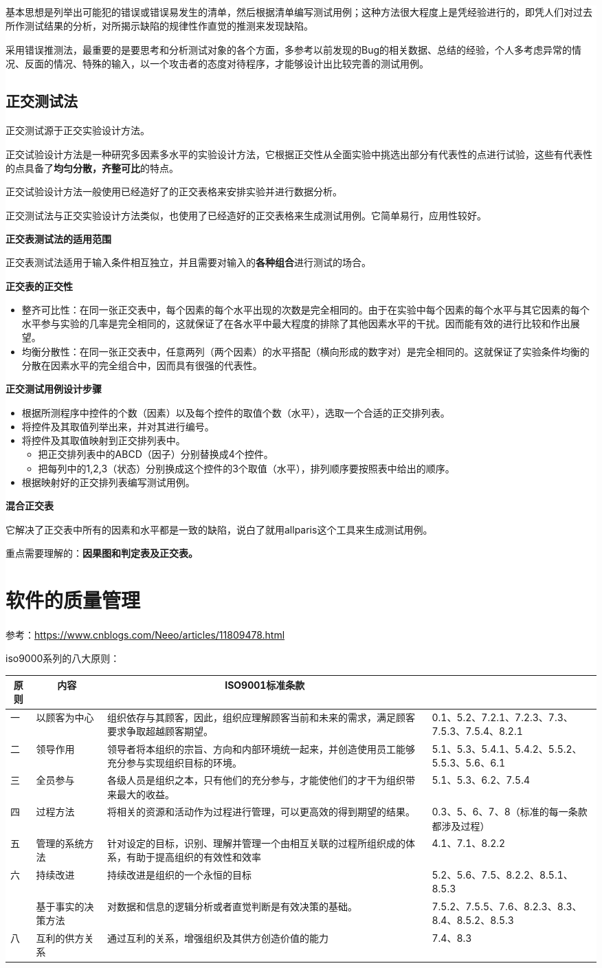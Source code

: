 基本思想是列举出可能犯的错误或错误易发生的清单，然后根据清单编写测试用例；这种方法很大程度上是凭经验进行的，即凭人们对过去所作测试结果的分析，对所揭示缺陷的规律性作直觉的推测来发现缺陷。

采用错误推测法，最重要的是要思考和分析测试对象的各个方面，多参考以前发现的Bug的相关数据、总结的经验，个人多考虑异常的情况、反面的情况、特殊的输入，以一个攻击者的态度对待程序，才能够设计出比较完善的测试用例。

## 正交测试法

正交测试源于正交实验设计方法。

正交试验设计方法是一种研究多因素多水平的实验设计方法，它根据正交性从全面实验中挑选出部分有代表性的点进行试验，这些有代表性的点具备了**均匀分散，齐整可比**的特点。

正交试验设计方法一般使用已经造好了的正交表格来安排实验并进行数据分析。

正交测试法与正交实验设计方法类似，也使用了已经造好的正交表格来生成测试用例。它简单易行，应用性较好。

**正交表测试法的适用范围**

正交表测试法适用于输入条件相互独立，并且需要对输入的**各种组合**进行测试的场合。

**正交表的正交性**

-   整齐可比性：在同一张正交表中，每个因素的每个水平出现的次数是完全相同的。由于在实验中每个因素的每个水平与其它因素的每个水平参与实验的几率是完全相同的，这就保证了在各水平中最大程度的排除了其他因素水平的干扰。因而能有效的进行比较和作出展望。
-   均衡分散性：在同一张正交表中，任意两列（两个因素）的水平搭配（横向形成的数字对）是完全相同的。这就保证了实验条件均衡的分散在因素水平的完全组合中，因而具有很强的代表性。



**正交测试用例设计步骤**

-   根据所测程序中控件的个数（因素）以及每个控件的取值个数（水平），选取一个合适的正交排列表。
-   将控件及其取值列举出来，并对其进行编号。
-   将控件及其取值映射到正交排列表中。
    -   把正交排列表中的ABCD（因子）分别替换成4个控件。
    -   把每列中的1,2,3（状态）分别换成这个控件的3个取值（水平），排列顺序要按照表中给出的顺序。
-   根据映射好的正交排列表编写测试用例。

**混合正交表**

它解决了正交表中所有的因素和水平都是一致的缺陷，说白了就用allparis这个工具来生成测试用例。



重点需要理解的：**因果图和判定表及正交表。**





# 软件的质量管理

参考：https://www.cnblogs.com/Neeo/articles/11809478.html

iso9000系列的八大原则：

| 原则 | 内容               | ISO9001标准条款                                              |                                                  |
| ---- | ------------------ | ------------------------------------------------------------ | ------------------------------------------------ |
| 一   | 以顾客为中心       | 组织依存与其顾客，因此，组织应理解顾客当前和未来的需求，满足顾客要求争取超越顾客期望。 | 0.1、5.2、7.2.1、7.2.3、7.3、7.5.3、7.5.4、8.2.1 |
| 二   | 领导作用           | 领导者将本组织的宗旨、方向和内部环境统一起来，并创造使用员工能够充分参与实现组织目标的环境。 | 5.1、5.3、5.4.1、5.4.2、5.5.2、5.5.3、5.6、6.1   |
| 三   | 全员参与           | 各级人员是组织之本，只有他们的充分参与，才能使他们的才干为组织带来最大的收益。 | 5.1、5.3、6.2、7.5.4                             |
| 四   | 过程方法           | 将相关的资源和活动作为过程进行管理，可以更高效的得到期望的结果。 | 0.3、5、6、7、8（标准的每一条款都涉及过程）      |
| 五   | 管理的系统方法     | 针对设定的目标，识别、理解并管理一个由相互关联的过程所组织成的体系，有助于提高组织的有效性和效率 | 4.1、7.1、8.2.2                                  |
| 六   | 持续改进           | 持续改进是组织的一个永恒的目标                               | 5.2、5.6、7.5、8.2.2、8.5.1、8.5.3               |
|      | 基于事实的决策方法 | 对数据和信息的逻辑分析或者直觉判断是有效决策的基础。         | 7.5.2、7.5.5、7.6、8.2.3、8.3、8.4、8.5.2、8.5.3 |
| 八   | 互利的供方关系     | 通过互利的关系，增强组织及其供方创造价值的能力               | 7.4、8.3                                         |
